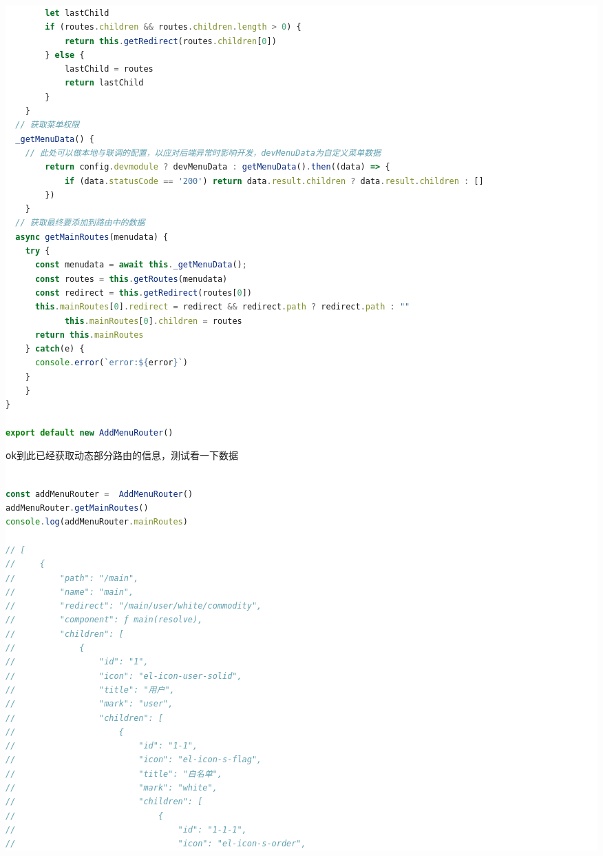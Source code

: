 ```js
		let lastChild
		if (routes.children && routes.children.length > 0) {
			return this.getRedirect(routes.children[0])
		} else {
			lastChild = routes
			return lastChild
		}
	}
  // 获取菜单权限
  _getMenuData() {
    // 此处可以做本地与联调的配置，以应对后端异常时影响开发，devMenuData为自定义菜单数据
		return config.devmodule ? devMenuData : getMenuData().then((data) => {
			if (data.statusCode == '200') return data.result.children ? data.result.children : []
		})
	}
  // 获取最终要添加到路由中的数据
  async getMainRoutes(menudata) {
    try {
      const menudata = await this._getMenuData();
      const routes = this.getRoutes(menudata)
      const redirect = this.getRedirect(routes[0])
      this.mainRoutes[0].redirect = redirect && redirect.path ? redirect.path : ""
			this.mainRoutes[0].children = routes
      return this.mainRoutes
    } catch(e) {
      console.error(`error:${error}`)
    }
	}
}

export default new AddMenuRouter()

```

ok到此已经获取动态部分路由的信息，测试看一下数据

```js

const addMenuRouter =  AddMenuRouter()
addMenuRouter.getMainRoutes()
console.log(addMenuRouter.mainRoutes)

// [
//     {
//         "path": "/main",
//         "name": "main",
//         "redirect": "/main/user/white/commodity",
//         "component": ƒ main(resolve),
//         "children": [
//             {
//                 "id": "1",
//                 "icon": "el-icon-user-solid",
//                 "title": "用户",
//                 "mark": "user",
//                 "children": [
//                     {
//                         "id": "1-1",
//                         "icon": "el-icon-s-flag",
//                         "title": "白名单",
//                         "mark": "white",
//                         "children": [
//                             {
//                                 "id": "1-1-1",
//                                 "icon": "el-icon-s-order",
```